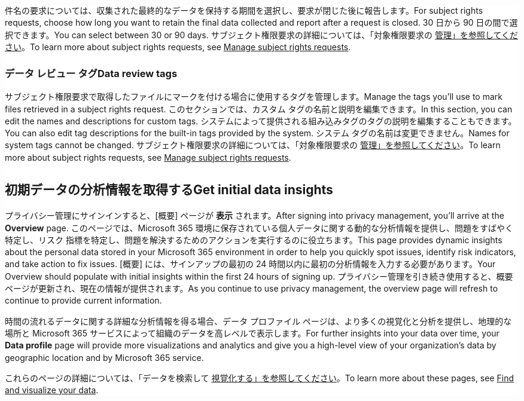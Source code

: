 <span data-ttu-id="7a9ca-214">件名の要求については、収集された最終的なデータを保持する期間を選択し、要求が閉じた後に報告します。</span><span class="sxs-lookup"><span data-stu-id="7a9ca-214">For subject rights requests, choose how long you want to retain the final data collected and report after a request is closed.</span></span> <span data-ttu-id="7a9ca-215">30 日から 90 日の間で選択できます。</span><span class="sxs-lookup"><span data-stu-id="7a9ca-215">You can select between 30 or 90 days.</span></span> <span data-ttu-id="7a9ca-216">サブジェクト権限要求の詳細については、「対象権限要求の [管理」を参照してください](privacy-management-subject-rights-requests.md)。</span><span class="sxs-lookup"><span data-stu-id="7a9ca-216">To learn more about subject rights requests, see [Manage subject rights requests](privacy-management-subject-rights-requests.md).</span></span>

### <a name="data-review-tags"></a><span data-ttu-id="7a9ca-217">データ レビュー タグ</span><span class="sxs-lookup"><span data-stu-id="7a9ca-217">Data review tags</span></span>

<span data-ttu-id="7a9ca-218">サブジェクト権限要求で取得したファイルにマークを付ける場合に使用するタグを管理します。</span><span class="sxs-lookup"><span data-stu-id="7a9ca-218">Manage the tags you’ll use to mark files retrieved in a subject rights request.</span></span> <span data-ttu-id="7a9ca-219">このセクションでは、カスタム タグの名前と説明を編集できます。</span><span class="sxs-lookup"><span data-stu-id="7a9ca-219">In this section, you can edit the names and descriptions for custom tags.</span></span> <span data-ttu-id="7a9ca-220">システムによって提供される組み込みタグのタグの説明を編集することもできます。</span><span class="sxs-lookup"><span data-stu-id="7a9ca-220">You can also edit tag descriptions for the built-in tags provided by the system.</span></span> <span data-ttu-id="7a9ca-221">システム タグの名前は変更できません。</span><span class="sxs-lookup"><span data-stu-id="7a9ca-221">Names for system tags cannot be changed.</span></span> <span data-ttu-id="7a9ca-222">サブジェクト権限要求の詳細については、「対象権限要求の [管理」を参照してください](privacy-management-subject-rights-requests.md)。</span><span class="sxs-lookup"><span data-stu-id="7a9ca-222">To learn more about subject rights requests, see [Manage subject rights requests](privacy-management-subject-rights-requests.md).</span></span>

## <a name="get-initial-data-insights"></a><span data-ttu-id="7a9ca-223">初期データの分析情報を取得する</span><span class="sxs-lookup"><span data-stu-id="7a9ca-223">Get initial data insights</span></span>

<span data-ttu-id="7a9ca-224">プライバシー管理にサインインすると、[概要] ページが **表示** されます。</span><span class="sxs-lookup"><span data-stu-id="7a9ca-224">After signing into privacy management, you’ll arrive at the **Overview** page.</span></span> <span data-ttu-id="7a9ca-225">このページでは、Microsoft 365 環境に保存されている個人データに関する動的な分析情報を提供し、問題をすばやく特定し、リスク 指標を特定し、問題を解決するためのアクションを実行するのに役立ちます。</span><span class="sxs-lookup"><span data-stu-id="7a9ca-225">This page provides dynamic insights about the personal data stored in your Microsoft 365 environment in order to help you quickly spot issues, identify risk indicators, and take action to fix issues.</span></span> <span data-ttu-id="7a9ca-226">[概要] には、サインアップの最初の 24 時間以内に最初の分析情報を入力する必要があります。</span><span class="sxs-lookup"><span data-stu-id="7a9ca-226">Your Overview should populate with initial insights within the first 24 hours of signing up.</span></span> <span data-ttu-id="7a9ca-227">プライバシー管理を引き続き使用すると、概要ページが更新され、現在の情報が提供されます。</span><span class="sxs-lookup"><span data-stu-id="7a9ca-227">As you continue to use privacy management, the overview page will refresh to continue to provide current information.</span></span>

<span data-ttu-id="7a9ca-228">時間の流れるデータに関する詳細な分析情報を得る場合、データ プロファイル ページは、より多くの視覚化と分析を提供し、地理的な場所と Microsoft 365 サービスによって組織のデータを高レベルで表示します。</span><span class="sxs-lookup"><span data-stu-id="7a9ca-228">For further insights into your data over time, your **Data profile** page will provide more visualizations and analytics and give you a high-level view of your organization’s data by geographic location and by Microsoft 365 service.</span></span>

<span data-ttu-id="7a9ca-229">これらのページの詳細については、「データを検索して [視覚化する」を参照してください](privacy-management-data-profile.md)。</span><span class="sxs-lookup"><span data-stu-id="7a9ca-229">To learn more about these pages, see [Find and visualize your data](privacy-management-data-profile.md).</span></span>
